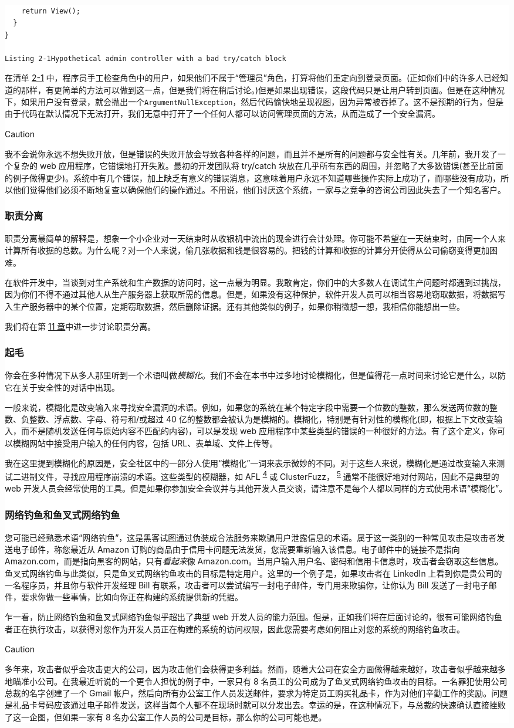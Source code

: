 ```
    return View();
  }
}

Listing 2-1Hypothetical admin controller with a bad try/catch block

```

在清单 [2-1](#PC1) 中，程序员手工检查角色中的用户，如果他们不属于“管理员”角色，打算将他们重定向到登录页面。(正如你们中的许多人已经知道的那样，有更简单的方法可以做到这一点，但是我们将在稍后讨论。)但是如果出现错误，这段代码只是让用户转到页面。但是在这种情况下，如果用户没有登录，就会抛出一个`ArgumentNullException`，然后代码愉快地呈现视图，因为异常被吞掉了。这不是预期的行为，但是由于代码在默认情况下无法打开，我们无意中打开了一个任何人都可以访问管理页面的方法，从而造成了一个安全漏洞。

Caution

我不会说你永远不想失败开放，但是错误的失败开放会导致各种各样的问题，而且并不是所有的问题都与安全性有关。几年前，我开发了一个复杂的 web 应用程序，它错误地打开失败。最初的开发团队将 try/catch 块放在几乎所有东西的周围，并忽略了大多数错误(甚至比前面的例子做得更少)。系统中有几个错误，加上缺乏有意义的错误消息，这意味着用户永远不知道哪些操作实际上成功了，而哪些没有成功，所以他们觉得他们必须不断地复查以确保他们的操作通过。不用说，他们讨厌这个系统，一家与之竞争的咨询公司因此失去了一个知名客户。

### 职责分离

职责分离最简单的解释是，想象一个小企业对一天结束时从收银机中流出的现金进行会计处理。你可能不希望在一天结束时，由同一个人来计算所有收据的总数。为什么呢？对一个人来说，偷几张收据和钱是很容易的。把钱的计算和收据的计算分开使得从公司偷窃变得更加困难。

在软件开发中，当谈到对生产系统和生产数据的访问时，这一点最为明显。我敢肯定，你们中的大多数人在调试生产问题时都遇到过挑战，因为你们不得不通过其他人从生产服务器上获取所需的信息。但是，如果没有这种保护，软件开发人员可以相当容易地窃取数据，将数据写入生产服务器中的某个位置，定期窃取数据，然后删除证据。还有其他类似的例子，如果你稍微想一想，我相信你能想出一些。

我们将在第 [11 章](11.html)中进一步讨论职责分离。

### 起毛

你会在多种情况下从多人那里听到一个术语叫做*模糊化*。我们不会在本书中过多地讨论模糊化，但是值得花一点时间来讨论它是什么，以防它在关于安全性的对话中出现。

一般来说，模糊化是改变输入来寻找安全漏洞的术语。例如，如果您的系统在某个特定字段中需要一个位数的整数，那么发送两位数的整数、负整数、浮点数、字母、符号和/或超过 40 亿的整数都会被认为是模糊的。模糊化，特别是有针对性的模糊化(即，根据上下文改变输入，而不是随机发送任何与原始内容不匹配的内容)，可以是发现 web 应用程序中某些类型的错误的一种很好的方法。有了这个定义，你可以模糊网站中接受用户输入的任何内容，包括 URL、表单域、文件上传等。

我在这里提到模糊化的原因是，安全社区中的一部分人使用“模糊化”一词来表示微妙的不同。对于这些人来说，模糊化是通过改变输入来测试二进制文件，寻找应用程序崩溃的术语。这些类型的模糊器，如 AFL <sup>[4](#Fn4)</sup> 或 ClusterFuzz， <sup>[5](#Fn5)</sup> 通常不能很好地对付网站，因此不是典型的 web 开发人员会经常使用的工具。但是如果你参加安全会议并与其他开发人员交谈，请注意不是每个人都以同样的方式使用术语“模糊化”。

### 网络钓鱼和鱼叉式网络钓鱼

您可能已经熟悉术语“网络钓鱼”，这是黑客试图通过伪装成合法服务来欺骗用户泄露信息的术语。属于这一类别的一种常见攻击是攻击者发送电子邮件，称您最近从 Amazon 订购的商品由于信用卡问题无法发货，您需要重新输入该信息。电子邮件中的链接不是指向 Amazon.com，而是指向黑客的网站，只有*看起来*像 Amazon.com。当用户输入用户名、密码和信用卡信息时，攻击者会窃取这些信息。鱼叉式网络钓鱼与此类似，只是鱼叉式网络钓鱼攻击的目标是特定用户。这里的一个例子是，如果攻击者在 LinkedIn 上看到你是贵公司的一名程序员，并且你与软件开发经理 Bill 有联系，攻击者可以尝试编写一封电子邮件，专门用来欺骗你，让你认为 Bill 发送了一封电子邮件，要求你做一些事情，比如向你正在构建的系统提供新的凭据。

乍一看，防止网络钓鱼和鱼叉式网络钓鱼似乎超出了典型 web 开发人员的能力范围。但是，正如我们将在后面讨论的，很有可能网络钓鱼者正在执行攻击，以获得对您作为开发人员正在构建的系统的访问权限，因此您需要考虑如何阻止对您的系统的网络钓鱼攻击。

Caution

多年来，攻击者似乎会攻击更大的公司，因为攻击他们会获得更多利益。然而，随着大公司在安全方面做得越来越好，攻击者似乎越来越多地瞄准小公司。在我最近听说的一个更令人担忧的例子中，一家只有 8 名员工的公司成为了鱼叉式网络钓鱼攻击的目标。一名罪犯使用公司总裁的名字创建了一个 Gmail 帐户，然后向所有办公室工作人员发送邮件，要求为特定员工购买礼品卡，作为对他们辛勤工作的奖励。问题是礼品卡号码应该通过电子邮件发送，这样当每个人都不在现场时就可以分发出去。幸运的是，在这种情况下，与总裁的快速确认直接挫败了这一企图，但如果一家有 8 名办公室工作人员的公司是目标，那么你的公司可能也是。
